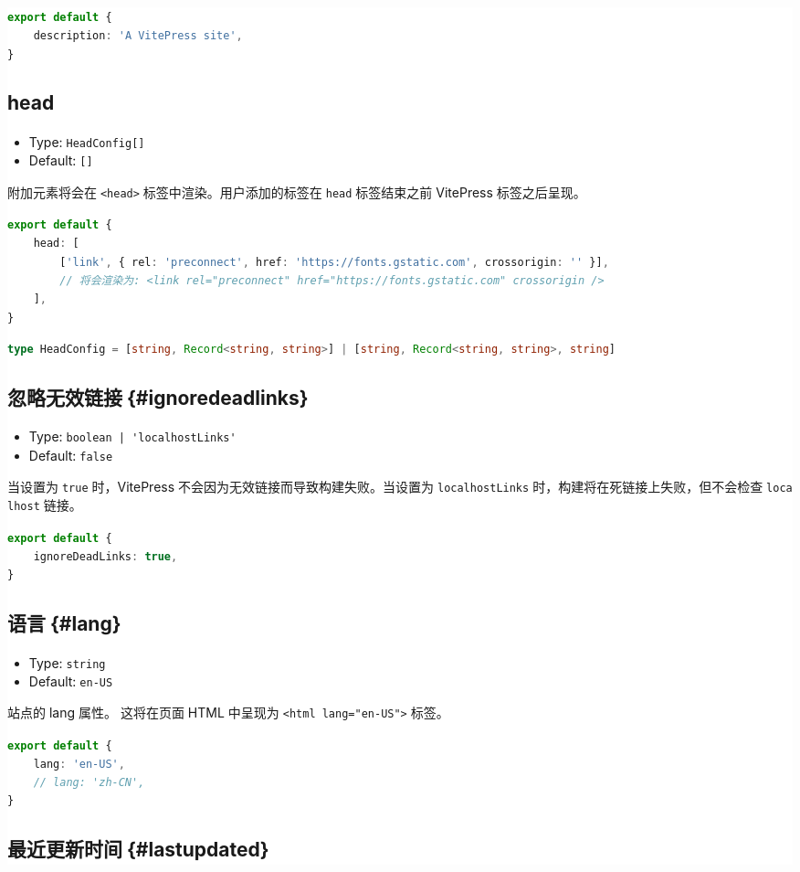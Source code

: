 ```ts
export default {
	description: 'A VitePress site',
}
```

## head

- Type: `HeadConfig[]`
- Default: `[]`

附加元素将会在 `<head>` 标签中渲染。用户添加的标签在 `head` 标签结束之前 VitePress 标签之后呈现。

```ts
export default {
	head: [
		['link', { rel: 'preconnect', href: 'https://fonts.gstatic.com', crossorigin: '' }],
		// 将会渲染为: <link rel="preconnect" href="https://fonts.gstatic.com" crossorigin />
	],
}
```

```ts
type HeadConfig = [string, Record<string, string>] | [string, Record<string, string>, string]
```

## 忽略无效链接 {#ignoredeadlinks}

- Type: `boolean | 'localhostLinks'`
- Default: `false`

当设置为 `true` 时，VitePress 不会因为无效链接而导致构建失败。当设置为 `localhostLinks` 时，构建将在死链接上失败，但不会检查 `localhost` 链接。

```ts
export default {
	ignoreDeadLinks: true,
}
```

## 语言 {#lang}

- Type: `string`
- Default: `en-US`

站点的 lang 属性。 这将在页面 HTML 中呈现为 `<html lang="en-US">` 标签。

```ts
export default {
	lang: 'en-US',
	// lang: 'zh-CN',
}
```

## 最近更新时间 {#lastupdated}
